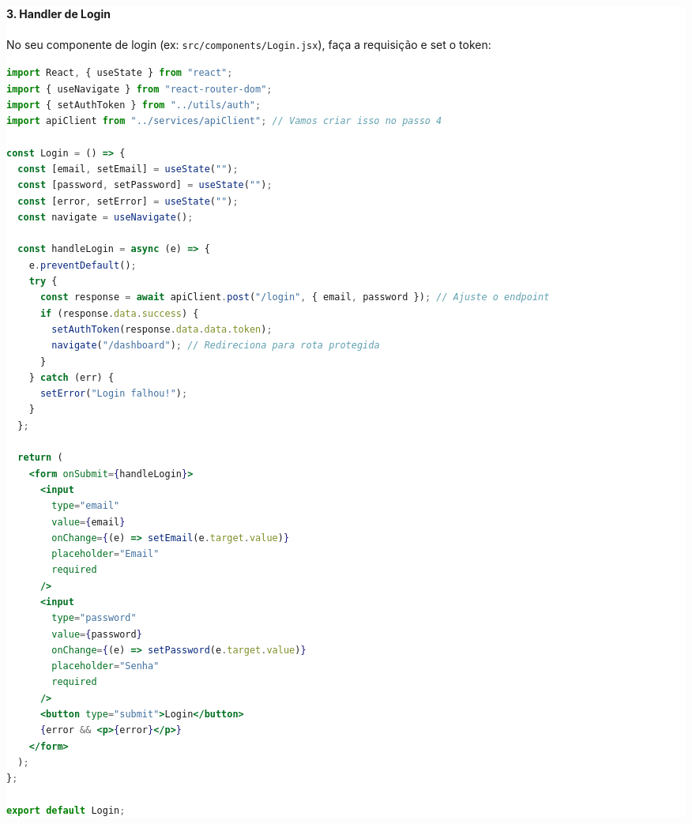 #### 3. **Handler de Login**

No seu componente de login (ex: `src/components/Login.jsx`), faça a requisição e set o token:

```jsx
import React, { useState } from "react";
import { useNavigate } from "react-router-dom";
import { setAuthToken } from "../utils/auth";
import apiClient from "../services/apiClient"; // Vamos criar isso no passo 4

const Login = () => {
  const [email, setEmail] = useState("");
  const [password, setPassword] = useState("");
  const [error, setError] = useState("");
  const navigate = useNavigate();

  const handleLogin = async (e) => {
    e.preventDefault();
    try {
      const response = await apiClient.post("/login", { email, password }); // Ajuste o endpoint
      if (response.data.success) {
        setAuthToken(response.data.data.token);
        navigate("/dashboard"); // Redireciona para rota protegida
      }
    } catch (err) {
      setError("Login falhou!");
    }
  };

  return (
    <form onSubmit={handleLogin}>
      <input
        type="email"
        value={email}
        onChange={(e) => setEmail(e.target.value)}
        placeholder="Email"
        required
      />
      <input
        type="password"
        value={password}
        onChange={(e) => setPassword(e.target.value)}
        placeholder="Senha"
        required
      />
      <button type="submit">Login</button>
      {error && <p>{error}</p>}
    </form>
  );
};

export default Login;
```

